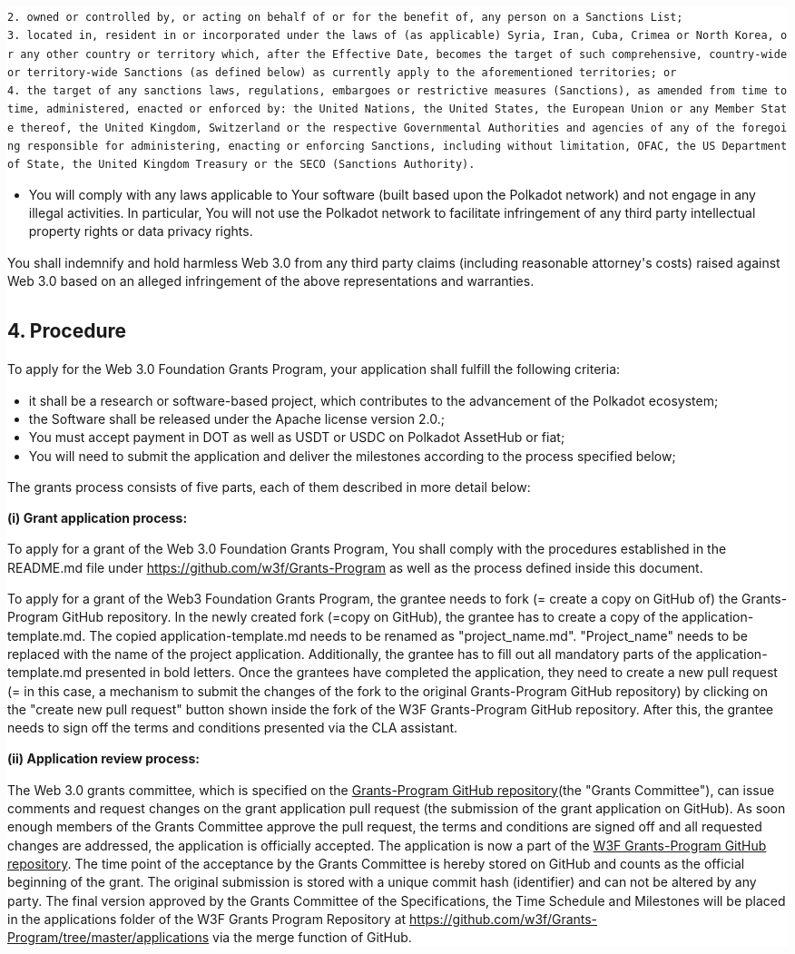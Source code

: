     2. owned or controlled by, or acting on behalf of or for the benefit of, any person on a Sanctions List;
    3. located in, resident in or incorporated under the laws of (as applicable) Syria, Iran, Cuba, Crimea or North Korea, or any other country or territory which, after the Effective Date, becomes the target of such comprehensive, country-wide or territory-wide Sanctions (as defined below) as currently apply to the aforementioned territories; or
    4. the target of any sanctions laws, regulations, embargoes or restrictive measures (Sanctions), as amended from time to time, administered, enacted or enforced by: the United Nations, the United States, the European Union or any Member State thereof, the United Kingdom, Switzerland or the respective Governmental Authorities and agencies of any of the foregoing responsible for administering, enacting or enforcing Sanctions, including without limitation, OFAC, the US Department of State, the United Kingdom Treasury or the SECO (Sanctions Authority).

- You will comply with any laws applicable to Your software (built based upon the Polkadot network) and not engage in any illegal activities. In particular, You will not use the Polkadot network to facilitate infringement of any third party intellectual property rights or data privacy rights.

You shall indemnify and hold harmless Web 3.0 from any third party claims (including reasonable attorney's costs) raised against Web 3.0 based on an alleged infringement of the above representations and warranties.

## 4.  Procedure

To apply for the Web 3.0 Foundation Grants Program, your application shall fulfill the following criteria:

- it shall be a research or software-based project, which contributes to the advancement of the Polkadot ecosystem;
- the Software shall be released under the Apache license version 2.0.;
- You must accept payment in DOT as well as USDT or USDC on Polkadot AssetHub or fiat;
- You will need to submit the application and deliver the milestones according to the process specified below;

The grants process consists of five parts, each of them described in more detail below:

**(i)  Grant application process:**

To apply for a grant of the Web 3.0  Foundation Grants Program, You shall comply with the procedures established in the README.md file under <https://github.com/w3f/Grants-Program> as well as the process defined inside this document.

To apply for a grant of the Web3 Foundation Grants Program, the grantee needs to fork (= create a copy on GitHub of) the Grants-Program GitHub repository. In the newly created fork (=copy on GitHub), the grantee has to create a copy of the application-template.md. The copied application-template.md needs to be renamed as "project_name.md". "Project_name" needs to be replaced with the name of the project application. Additionally, the grantee has to fill out all mandatory parts of the application-template.md presented in bold letters. Once the grantees have completed the application, they need to create a new pull request (= in this case, a mechanism to submit the changes of the fork to the original Grants-Program GitHub repository) by clicking on the "create new pull request" button shown inside the fork of the W3F Grants-Program GitHub repository. After this, the grantee needs to sign off the terms and conditions presented via the CLA assistant.

**(ii)  Application review process:**

The Web 3.0 grants committee, which is specified on the [Grants-Program GitHub repository](https://github.com/w3f/Grants-Program)(the "Grants Committee"), can issue comments and request changes on the grant application pull request (the submission of the grant application on GitHub).  As soon enough members of the Grants Committee approve the pull request, the terms and conditions are signed off and all requested changes are addressed, the application is officially accepted. The application is now a part of the [W3F Grants-Program GitHub repository](https://github.com/w3f/Grants-Program). The time point of the acceptance by the Grants Committee is hereby stored on GitHub and counts as the official beginning of the grant. The original submission is stored with a unique commit hash (identifier) and can not be altered by any party. The final version approved by the Grants Committee of the Specifications, the Time Schedule and Milestones will be placed  in the applications folder of the W3F Grants Program Repository at <https://github.com/w3f/Grants-Program/tree/master/applications> via the merge function of GitHub.
